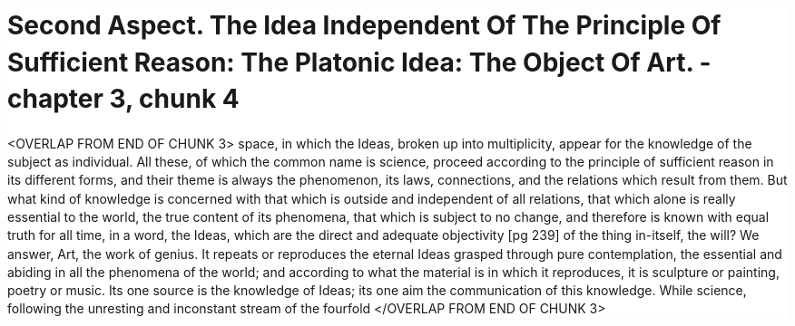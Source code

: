 # Second Aspect. The Idea Independent Of The Principle Of Sufficient Reason: The Platonic Idea: The Object Of Art. - chapter 3, chunk 4

<OVERLAP FROM END OF CHUNK 3>
space, in which the Ideas, broken up into multiplicity, appear for the knowledge of the subject as individual. All these, of which the common name is science, proceed according to the principle of sufficient reason in its different forms, and their theme is always the phenomenon, its laws, connections, and the relations which result from them. But what kind of knowledge is concerned with that which is outside and independent of all relations, that which alone is really essential to the world, the true content of its phenomena, that which is subject to no change, and therefore is known with equal truth for all time, in a word, the Ideas, which are the direct and adequate objectivity [pg 239] of the thing in-itself, the will? We answer, Art, the work of genius. It repeats or reproduces the eternal Ideas grasped through pure contemplation, the essential and abiding in all the phenomena of the world; and according to what the material is in which it reproduces, it is sculpture or painting, poetry or music. Its one source is the knowledge of Ideas; its one aim the communication of this knowledge. While science, following the unresting and inconstant stream of the fourfold
</OVERLAP FROM END OF CHUNK 3>
